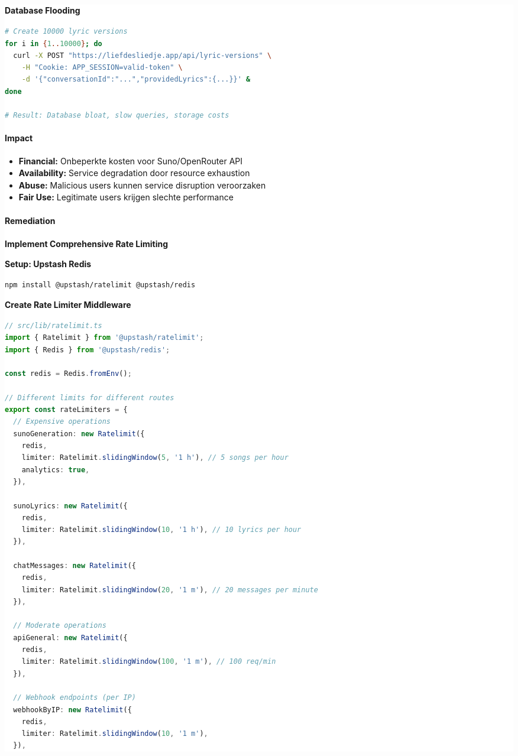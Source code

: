 **Database Flooding**
```bash
# Create 10000 lyric versions
for i in {1..10000}; do
  curl -X POST "https://liefdesliedje.app/api/lyric-versions" \
    -H "Cookie: APP_SESSION=valid-token" \
    -d '{"conversationId":"...","providedLyrics":{...}}' &
done

# Result: Database bloat, slow queries, storage costs
```

#### Impact
- **Financial:** Onbeperkte kosten voor Suno/OpenRouter API
- **Availability:** Service degradation door resource exhaustion
- **Abuse:** Malicious users kunnen service disruption veroorzaken
- **Fair Use:** Legitimate users krijgen slechte performance

#### Remediation

**Implement Comprehensive Rate Limiting**

**Setup: Upstash Redis**
```bash
npm install @upstash/ratelimit @upstash/redis
```

**Create Rate Limiter Middleware**
```typescript
// src/lib/ratelimit.ts
import { Ratelimit } from '@upstash/ratelimit';
import { Redis } from '@upstash/redis';

const redis = Redis.fromEnv();

// Different limits for different routes
export const rateLimiters = {
  // Expensive operations
  sunoGeneration: new Ratelimit({
    redis,
    limiter: Ratelimit.slidingWindow(5, '1 h'), // 5 songs per hour
    analytics: true,
  }),

  sunoLyrics: new Ratelimit({
    redis,
    limiter: Ratelimit.slidingWindow(10, '1 h'), // 10 lyrics per hour
  }),

  chatMessages: new Ratelimit({
    redis,
    limiter: Ratelimit.slidingWindow(20, '1 m'), // 20 messages per minute
  }),

  // Moderate operations
  apiGeneral: new Ratelimit({
    redis,
    limiter: Ratelimit.slidingWindow(100, '1 m'), // 100 req/min
  }),

  // Webhook endpoints (per IP)
  webhookByIP: new Ratelimit({
    redis,
    limiter: Ratelimit.slidingWindow(10, '1 m'),
  }),

```